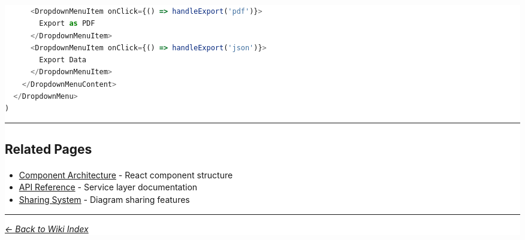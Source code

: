 ```typescript
      <DropdownMenuItem onClick={() => handleExport('pdf')}>
        Export as PDF
      </DropdownMenuItem>
      <DropdownMenuItem onClick={() => handleExport('json')}>
        Export Data
      </DropdownMenuItem>
    </DropdownMenuContent>
  </DropdownMenu>
)
```

---

## Related Pages
- [Component Architecture](component-architecture.md) - React component structure
- [API Reference](api-reference.md) - Service layer documentation
- [Sharing System](sharing-system.md) - Diagram sharing features

---

*[← Back to Wiki Index](index.md)*